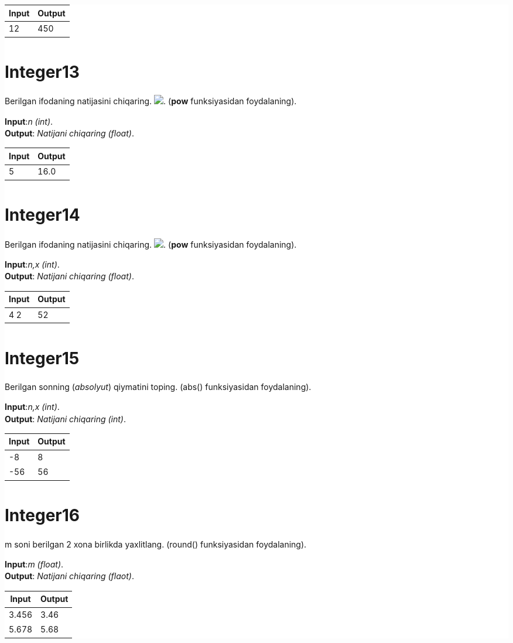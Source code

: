 |   **Input**   |    **Output**    |
|---------------|------------------|
|12             |450               |


# Integer13
Berilgan ifodaning natijasini chiqaring.  <img src="https://latex.codecogs.com/gif.latex?\(\frac{3+n}{2})^{2}"/>. (**pow** funksiyasidan foydalaning).

**Input**:*n (int)*.\
**Output**: *Natijani chiqaring (float)*.

|   **Input**   |    **Output**    |
|---------------|------------------|
|5              |16.0              |

# Integer14
Berilgan ifodaning natijasini chiqaring.  <img src="https://latex.codecogs.com/gif.latex?n^{x}+6^{x}"/>. (**pow** funksiyasidan foydalaning).

**Input**:*n,x (int)*.\
**Output**: *Natijani chiqaring (float)*.

|   **Input**   |    **Output**    |
|---------------|------------------|
|4  2           |52                |

# Integer15
Berilgan sonning (*absolyut*) qiymatini toping. 
(abs() funksiyasidan foydalaning).

**Input**:*n,x (int)*.\
**Output**: *Natijani chiqaring (int)*.

|   **Input**   |    **Output**    |
|---------------|------------------|
|-8             |8                 |
|-56            |56                |

# Integer16

m soni berilgan 2 xona birlikda yaxlitlang. 
(round() funksiyasidan foydalaning).

**Input**:*m (float)*.\
**Output**: *Natijani chiqaring (flaot)*.

|   **Input**   |    **Output**    |
|---------------|------------------|
|3.456          |3.46              |
|5.678          |5.68              |
